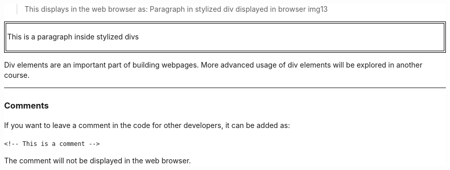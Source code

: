 
>This displays in the web browser as:
>Paragraph in stylized div displayed in browser img13

  <style>
   div {
      border: 1px solid black;
      padding: 2px;
   }
</style>
<div>
   <div>
      <p>This is a paragraph inside stylized divs</p>
   </div>
</div>
  
Div elements are an important part of building webpages. More advanced usage of div elements will be explored in another course.

---
  
### Comments

If you want to leave a comment in the code for other developers, it can be added as:
```
<!-- This is a comment --> 
```
The comment will not be displayed in the web browser.
